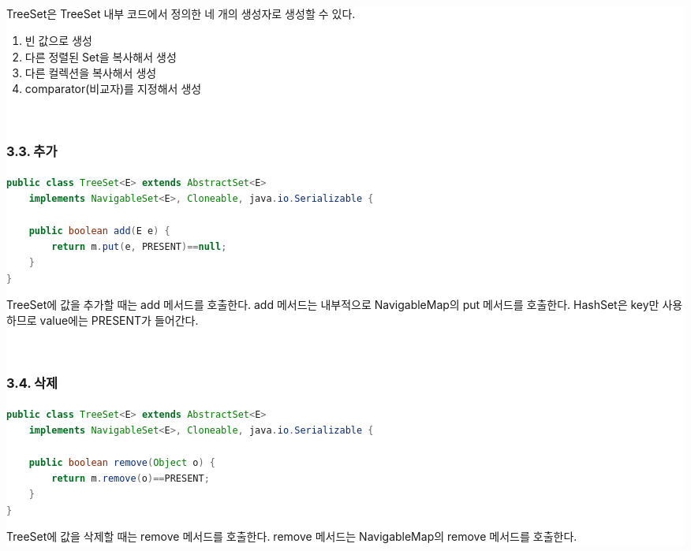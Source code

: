 TreeSet은 TreeSet 내부 코드에서 정의한 네 개의 생성자로 생성할 수 있다.<br/>

1. 빈 값으로 생성
2. 다른 정렬된 Set을 복사해서 생성
3. 다른 컬렉션을 복사해서 생성
4. comparator(비교자)를 지정해서 생성

<br/>

### 3.3. 추가

```java
public class TreeSet<E> extends AbstractSet<E>
    implements NavigableSet<E>, Cloneable, java.io.Serializable {

    public boolean add(E e) {
        return m.put(e, PRESENT)==null;
    }
}
```

TreeSet에 값을 추가할 때는 add 메서드를 호출한다. add 메서드는 내부적으로 NavigableMap의 put 메서드를 호출한다. HashSet은 key만 사용하므로 value에는 PRESENT가 들어간다.<br/>

<br/>

### 3.4. 삭제

```java
public class TreeSet<E> extends AbstractSet<E>
    implements NavigableSet<E>, Cloneable, java.io.Serializable {

    public boolean remove(Object o) {
        return m.remove(o)==PRESENT;
    }
}
```

TreeSet에 값을 삭제할 때는 remove 메서드를 호출한다. remove 메서드는 NavigableMap의 remove 메서드를 호출한다.
